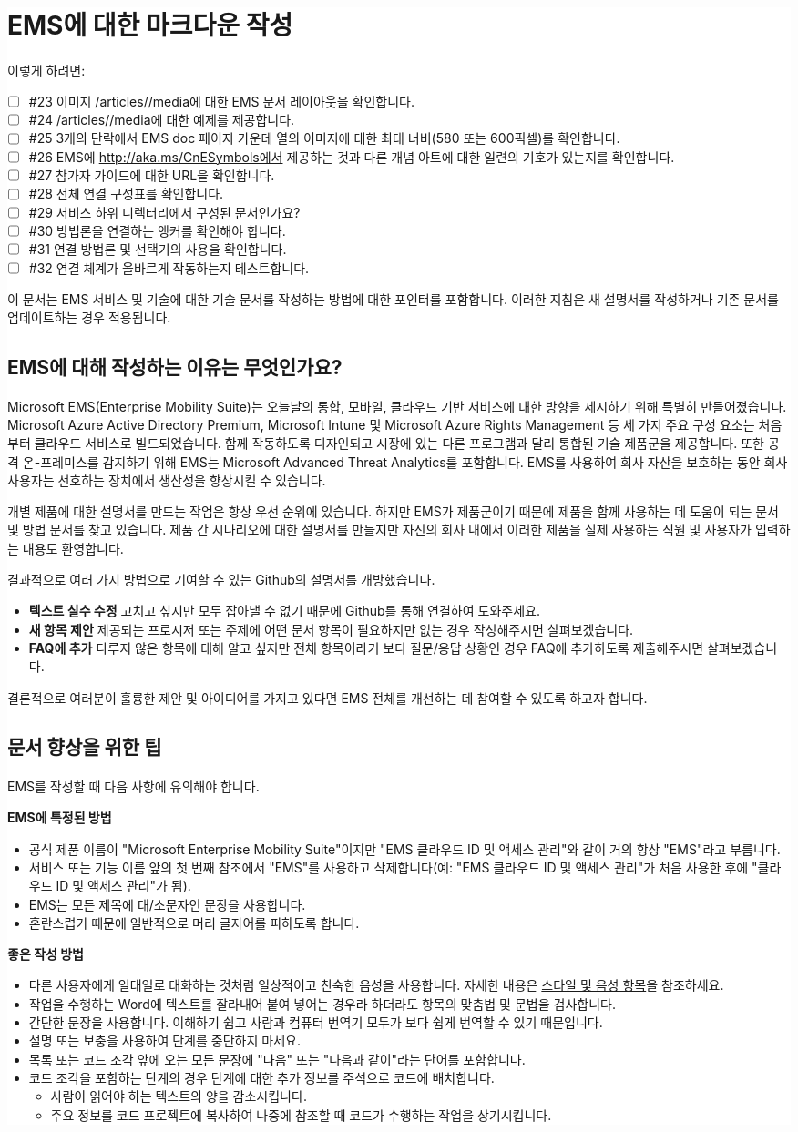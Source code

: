 <properties pageTitle="EMS에 대한 마크다운 작성" description="Enterprise Mobility Suite 리포지토리에 설정된 지침에 따라 마크다운으로 이미지를 만드는 방법을 설명합니다." services=""     solutions="" documentationCenter="" authors="v-jocgar" manager="robmazz" />

<tags ms.service="contributor-guide" ms.devlang="" ms.topic="article" ms.tgt_pltfrm=""  ms.workload="" ms.date="02/25/2016" ms.author="v-jocgar" />

# EMS에 대한 마크다운 작성

이렇게 하려면: 
- [ ] #23 이미지 /articles/<service-directory>/media에 대한 EMS 문서 레이아웃을 확인합니다.
- [ ] #24 /articles/<service-directory>/media에 대한 예제를 제공합니다.
- [ ] #25 3개의 단락에서 EMS doc 페이지 가운데 열의 이미지에 대한 최대 너비(580 또는 600픽셀)를 확인합니다.
- [ ] #26 EMS에 http://aka.ms/CnESymbols에서 제공하는 것과 다른 개념 아트에 대한 일련의 기호가 있는지를 확인합니다. 
- [ ] #27 참가자 가이드에 대한 URL을 확인합니다.
- [ ] #28 전체 연결 구성표를 확인합니다.
- [ ] #29 서비스 하위 디렉터리에서 구성된 문서인가요?
- [ ] #30 방법론을 연결하는 앵커를 확인해야 합니다.
- [ ] #31 연결 방법론 및 선택기의 사용을 확인합니다.
- [ ] #32 연결 체계가 올바르게 작동하는지 테스트합니다.

이 문서는 EMS 서비스 및 기술에 대한 기술 문서를 작성하는 방법에 대한 포인터를 포함합니다. 이러한 지침은 새 설명서를 작성하거나 기존 문서를 업데이트하는 경우 적용됩니다.

## EMS에 대해 작성하는 이유는 무엇인가요?

Microsoft EMS(Enterprise Mobility Suite)는 오늘날의 통합, 모바일, 클라우드 기반 서비스에 대한 방향을 제시하기 위해 특별히 만들어졌습니다. Microsoft Azure Active Directory Premium, Microsoft Intune 및 Microsoft Azure Rights Management 등 세 가지 주요 구성 요소는 처음부터 클라우드 서비스로 빌드되었습니다. 함께 작동하도록 디자인되고 시장에 있는 다른 프로그램과 달리 통합된 기술 제품군을 제공합니다. 또한 공격 온-프레미스를 감지하기 위해 EMS는 Microsoft Advanced Threat Analytics를 포함합니다. EMS를 사용하여 회사 자산을 보호하는 동안 회사 사용자는 선호하는 장치에서 생산성을 향상시킬 수 있습니다.

개별 제품에 대한 설명서를 만드는 작업은 항상 우선 순위에 있습니다. 하지만 EMS가 제품군이기 때문에 제품을 함께 사용하는 데 도움이 되는 문서 및 방법 문서를 찾고 있습니다. 제품 간 시나리오에 대한 설명서를 만들지만 자신의 회사 내에서 이러한 제품을 실제 사용하는 직원 및 사용자가 입력하는 내용도 환영합니다.

결과적으로 여러 가지 방법으로 기여할 수 있는 Github의 설명서를 개방했습니다.
- **텍스트 실수 수정** 고치고 싶지만 모두 잡아낼 수 없기 때문에 Github를 통해 연결하여 도와주세요.
- **새 항목 제안** 제공되는 프로시저 또는 주제에 어떤 문서 항목이 필요하지만 없는 경우 작성해주시면 살펴보겠습니다.
- **FAQ에 추가** 다루지 않은 항목에 대해 알고 싶지만 전체 항목이라기 보다 질문/응답 상황인 경우 FAQ에 추가하도록 제출해주시면 살펴보겠습니다. 

결론적으로 여러분이 훌륭한 제안 및 아이디어를 가지고 있다면 EMS 전체를 개선하는 데 참여할 수 있도록 하고자 합니다. 

## 문서 향상을 위한 팁

EMS를 작성할 때 다음 사항에 유의해야 합니다.

**EMS에 특정된 방법**
- 공식 제품 이름이 "Microsoft Enterprise Mobility Suite"이지만 "EMS 클라우드 ID 및 액세스 관리"와 같이 거의 항상 "EMS"라고 부릅니다.
- 서비스 또는 기능 이름 앞의 첫 번째 참조에서 "EMS"를 사용하고 삭제합니다(예: "EMS 클라우드 ID 및 액세스 관리"가 처음 사용한 후에 "클라우드 ID 및 액세스 관리"가 됨). 
- EMS는 모든 제목에 대/소문자인 문장을 사용합니다. 
- 혼란스럽기 때문에 일반적으로 머리 글자어를 피하도록 합니다.

**좋은 작성 방법**
- 다른 사용자에게 일대일로 대화하는 것처럼 일상적이고 친숙한 음성을 사용합니다. 자세한 내용은 [스타일 및 음성 항목](./style-and-voice.md)을 참조하세요.
- 작업을 수행하는 Word에 텍스트를 잘라내어 붙여 넣어는 경우라 하더라도 항목의 맞춤법 및 문법을 검사합니다.
- 간단한 문장을 사용합니다. 이해하기 쉽고 사람과 컴퓨터 번역기 모두가 보다 쉽게 번역할 수 있기 때문입니다.
- 설명 또는 보충을 사용하여 단계를 중단하지 마세요.
- 목록 또는 코드 조각 앞에 오는 모든 문장에 "다음" 또는 "다음과 같이"라는 단어를 포함합니다.
- 코드 조각을 포함하는 단계의 경우 단계에 대한 추가 정보를 주석으로 코드에 배치합니다. 
    - 사람이 읽어야 하는 텍스트의 양을 감소시킵니다. 
    - 주요 정보를 코드 프로젝트에 복사하여 나중에 참조할 때 코드가 수행하는 작업을 상기시킵니다.
